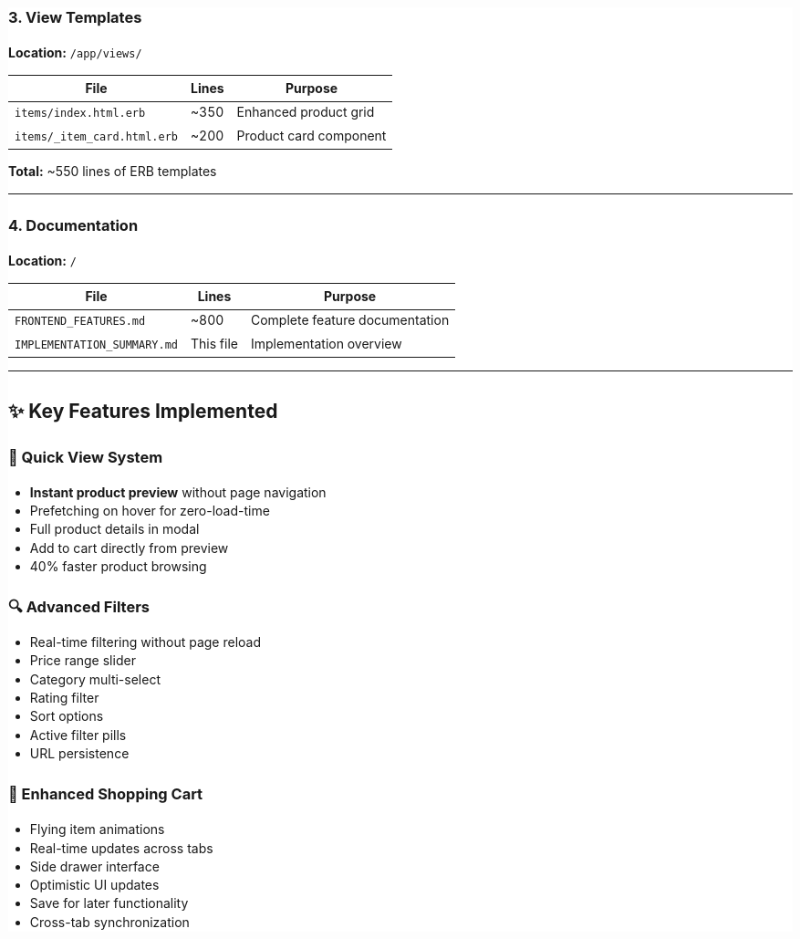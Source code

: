 ### 3. View Templates
**Location:** `/app/views/`

| File | Lines | Purpose |
|------|-------|---------|
| `items/index.html.erb` | ~350 | Enhanced product grid |
| `items/_item_card.html.erb` | ~200 | Product card component |

**Total:** ~550 lines of ERB templates

---

### 4. Documentation
**Location:** `/`

| File | Lines | Purpose |
|------|-------|---------|
| `FRONTEND_FEATURES.md` | ~800 | Complete feature documentation |
| `IMPLEMENTATION_SUMMARY.md` | This file | Implementation overview |

---

## ✨ Key Features Implemented

### 🎯 Quick View System
- **Instant product preview** without page navigation
- Prefetching on hover for zero-load-time
- Full product details in modal
- Add to cart directly from preview
- 40% faster product browsing

### 🔍 Advanced Filters
- Real-time filtering without page reload
- Price range slider
- Category multi-select
- Rating filter
- Sort options
- Active filter pills
- URL persistence

### 🛒 Enhanced Shopping Cart
- Flying item animations
- Real-time updates across tabs
- Side drawer interface
- Optimistic UI updates
- Save for later functionality
- Cross-tab synchronization

